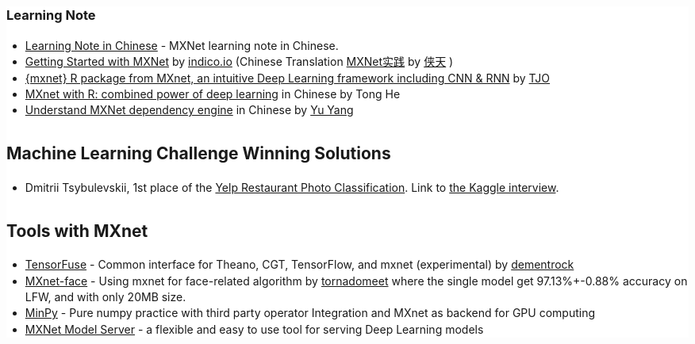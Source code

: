 ### <a name="learning-note"></a>Learning Note
* [Learning Note in Chinese](https://github.com/zhubuntu/MXNet-Learning-Note) - MXNet learning note in Chinese.
* [Getting Started with MXNet](https://indico.io/blog/getting-started-with-mxnet/) by [indico.io](https://indico.io) (Chinese Translation [MXNet实践](http://www.infoq.com/cn/articles/practise-of-mxnet) by [侠天](http://www.infoq.com/cn/author/%E4%BE%A0%E5%A4%A9) )
* [{mxnet} R package from MXnet, an intuitive Deep Learning framework including CNN & RNN](http://tjo-en.hatenablog.com/entry/2016/03/30/233848) by [TJO](http://tjo-en.hatenablog.com/)
* [MXnet with R: combined power of deep learning](http://cos.name/2016/04/mxnet-r/) in Chinese by Tong He
* [Understand MXNet dependency engine](http://yuyang0.github.io/articles/mxnet-engine.html) in Chinese by [Yu Yang](https://github.com/yuyang0)

## <a name="winning-solutions"></a>Machine Learning Challenge Winning Solutions

* Dmitrii Tsybulevskii, 1st place of the [Yelp Restaurant Photo Classification](https://www.kaggle.com/c/yelp-restaurant-photo-classification). Link to [the Kaggle interview](http://blog.kaggle.com/2016/04/28/yelp-restaurant-photo-classification-winners-interview-1st-place-dmitrii-tsybulevskii/).

## <a name="tools-with-mxnet"></a>Tools with MXnet
* [TensorFuse](https://github.com/dementrock/tensorfuse) - Common interface for Theano, CGT, TensorFlow, and mxnet (experimental) by [dementrock](https://github.com/dementrock)
* [MXnet-face](https://github.com/tornadomeet/mxnet-face) - Using mxnet for face-related algorithm by [tornadomeet](https://github.com/tornadomeet) where the single model get 97.13%+-0.88% accuracy on LFW, and with only 20MB size.
* [MinPy](https://github.com/dmlc/minpy) - Pure numpy practice with third party operator Integration and MXnet as backend for GPU computing
* [MXNet Model Server](https://github.com/awslabs/mxnet-model-server) - a flexible and easy to use tool for serving Deep Learning models
